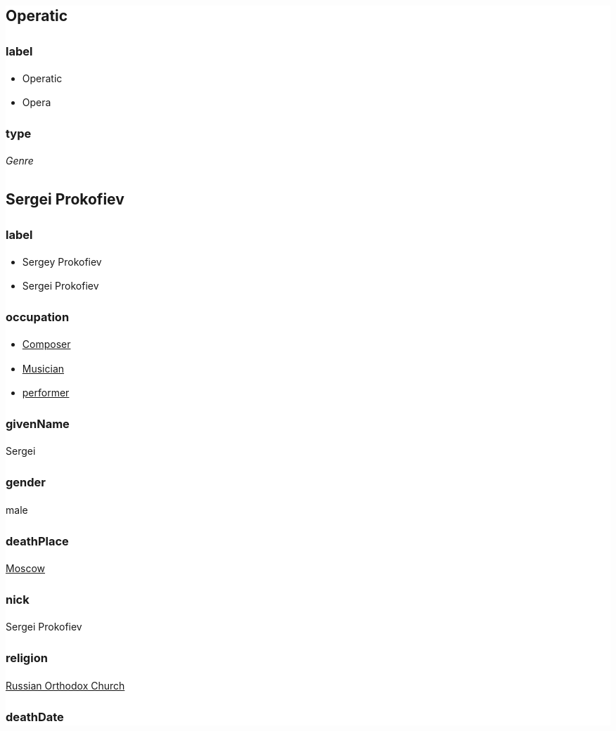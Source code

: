 ## Operatic

### label

 - Operatic

 - Opera

### type


*Genre*

## Sergei Prokofiev

### label

 - Sergey Prokofiev

 - Sergei Prokofiev

### occupation

 - [Composer](#Composer)

 - [Musician](#Musician)

 - [performer](#performer)

### givenName


Sergei

### gender


male

### deathPlace


[Moscow](#Moscow)

### nick


Sergei Prokofiev

### religion


[Russian Orthodox Church](#Russian-Orthodox-Church)

### deathDate
